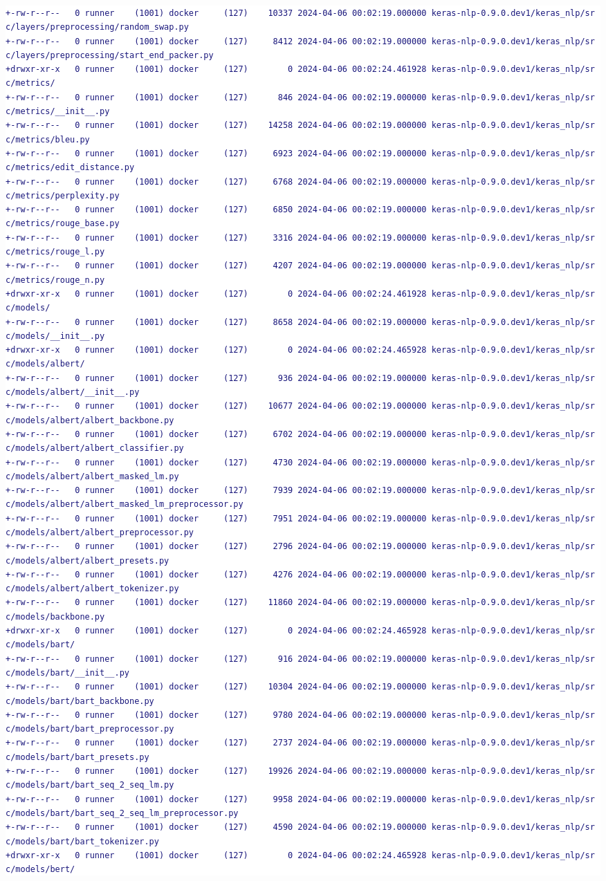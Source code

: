```diff
+-rw-r--r--   0 runner    (1001) docker     (127)    10337 2024-04-06 00:02:19.000000 keras-nlp-0.9.0.dev1/keras_nlp/src/layers/preprocessing/random_swap.py
+-rw-r--r--   0 runner    (1001) docker     (127)     8412 2024-04-06 00:02:19.000000 keras-nlp-0.9.0.dev1/keras_nlp/src/layers/preprocessing/start_end_packer.py
+drwxr-xr-x   0 runner    (1001) docker     (127)        0 2024-04-06 00:02:24.461928 keras-nlp-0.9.0.dev1/keras_nlp/src/metrics/
+-rw-r--r--   0 runner    (1001) docker     (127)      846 2024-04-06 00:02:19.000000 keras-nlp-0.9.0.dev1/keras_nlp/src/metrics/__init__.py
+-rw-r--r--   0 runner    (1001) docker     (127)    14258 2024-04-06 00:02:19.000000 keras-nlp-0.9.0.dev1/keras_nlp/src/metrics/bleu.py
+-rw-r--r--   0 runner    (1001) docker     (127)     6923 2024-04-06 00:02:19.000000 keras-nlp-0.9.0.dev1/keras_nlp/src/metrics/edit_distance.py
+-rw-r--r--   0 runner    (1001) docker     (127)     6768 2024-04-06 00:02:19.000000 keras-nlp-0.9.0.dev1/keras_nlp/src/metrics/perplexity.py
+-rw-r--r--   0 runner    (1001) docker     (127)     6850 2024-04-06 00:02:19.000000 keras-nlp-0.9.0.dev1/keras_nlp/src/metrics/rouge_base.py
+-rw-r--r--   0 runner    (1001) docker     (127)     3316 2024-04-06 00:02:19.000000 keras-nlp-0.9.0.dev1/keras_nlp/src/metrics/rouge_l.py
+-rw-r--r--   0 runner    (1001) docker     (127)     4207 2024-04-06 00:02:19.000000 keras-nlp-0.9.0.dev1/keras_nlp/src/metrics/rouge_n.py
+drwxr-xr-x   0 runner    (1001) docker     (127)        0 2024-04-06 00:02:24.461928 keras-nlp-0.9.0.dev1/keras_nlp/src/models/
+-rw-r--r--   0 runner    (1001) docker     (127)     8658 2024-04-06 00:02:19.000000 keras-nlp-0.9.0.dev1/keras_nlp/src/models/__init__.py
+drwxr-xr-x   0 runner    (1001) docker     (127)        0 2024-04-06 00:02:24.465928 keras-nlp-0.9.0.dev1/keras_nlp/src/models/albert/
+-rw-r--r--   0 runner    (1001) docker     (127)      936 2024-04-06 00:02:19.000000 keras-nlp-0.9.0.dev1/keras_nlp/src/models/albert/__init__.py
+-rw-r--r--   0 runner    (1001) docker     (127)    10677 2024-04-06 00:02:19.000000 keras-nlp-0.9.0.dev1/keras_nlp/src/models/albert/albert_backbone.py
+-rw-r--r--   0 runner    (1001) docker     (127)     6702 2024-04-06 00:02:19.000000 keras-nlp-0.9.0.dev1/keras_nlp/src/models/albert/albert_classifier.py
+-rw-r--r--   0 runner    (1001) docker     (127)     4730 2024-04-06 00:02:19.000000 keras-nlp-0.9.0.dev1/keras_nlp/src/models/albert/albert_masked_lm.py
+-rw-r--r--   0 runner    (1001) docker     (127)     7939 2024-04-06 00:02:19.000000 keras-nlp-0.9.0.dev1/keras_nlp/src/models/albert/albert_masked_lm_preprocessor.py
+-rw-r--r--   0 runner    (1001) docker     (127)     7951 2024-04-06 00:02:19.000000 keras-nlp-0.9.0.dev1/keras_nlp/src/models/albert/albert_preprocessor.py
+-rw-r--r--   0 runner    (1001) docker     (127)     2796 2024-04-06 00:02:19.000000 keras-nlp-0.9.0.dev1/keras_nlp/src/models/albert/albert_presets.py
+-rw-r--r--   0 runner    (1001) docker     (127)     4276 2024-04-06 00:02:19.000000 keras-nlp-0.9.0.dev1/keras_nlp/src/models/albert/albert_tokenizer.py
+-rw-r--r--   0 runner    (1001) docker     (127)    11860 2024-04-06 00:02:19.000000 keras-nlp-0.9.0.dev1/keras_nlp/src/models/backbone.py
+drwxr-xr-x   0 runner    (1001) docker     (127)        0 2024-04-06 00:02:24.465928 keras-nlp-0.9.0.dev1/keras_nlp/src/models/bart/
+-rw-r--r--   0 runner    (1001) docker     (127)      916 2024-04-06 00:02:19.000000 keras-nlp-0.9.0.dev1/keras_nlp/src/models/bart/__init__.py
+-rw-r--r--   0 runner    (1001) docker     (127)    10304 2024-04-06 00:02:19.000000 keras-nlp-0.9.0.dev1/keras_nlp/src/models/bart/bart_backbone.py
+-rw-r--r--   0 runner    (1001) docker     (127)     9780 2024-04-06 00:02:19.000000 keras-nlp-0.9.0.dev1/keras_nlp/src/models/bart/bart_preprocessor.py
+-rw-r--r--   0 runner    (1001) docker     (127)     2737 2024-04-06 00:02:19.000000 keras-nlp-0.9.0.dev1/keras_nlp/src/models/bart/bart_presets.py
+-rw-r--r--   0 runner    (1001) docker     (127)    19926 2024-04-06 00:02:19.000000 keras-nlp-0.9.0.dev1/keras_nlp/src/models/bart/bart_seq_2_seq_lm.py
+-rw-r--r--   0 runner    (1001) docker     (127)     9958 2024-04-06 00:02:19.000000 keras-nlp-0.9.0.dev1/keras_nlp/src/models/bart/bart_seq_2_seq_lm_preprocessor.py
+-rw-r--r--   0 runner    (1001) docker     (127)     4590 2024-04-06 00:02:19.000000 keras-nlp-0.9.0.dev1/keras_nlp/src/models/bart/bart_tokenizer.py
+drwxr-xr-x   0 runner    (1001) docker     (127)        0 2024-04-06 00:02:24.465928 keras-nlp-0.9.0.dev1/keras_nlp/src/models/bert/
```